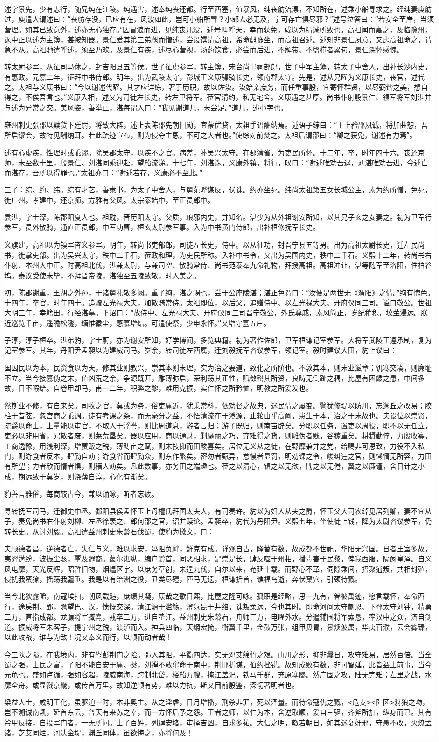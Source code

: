 述字景先，少有志行，随兄纯在江陵。纯遇害，述奉纯丧还都。行至西塞，值暴风，纯丧舫流漂，不知所在，述乘小船寻求之。经纯妻庾舫过，庾遣人谓述曰：“丧舫存没，已应有在，风波如此，岂可小船所冒？小郎去必无及，宁可存亡俱尽邪？”述号泣答曰：“若安全至岸，当须营理。如其已致意外，述亦无心独存。”因冒浪而进，见纯丧几没，述号叫呼天，幸而获免，咸以为精诚所致也。高祖闻而嘉之，及临豫州，讽中正以述为主簿，甚被知器。景仁爱其第三弟甝而憎述，尝设馔请高祖，希命甝豫坐，而高祖召述。述知非景仁夙意，又虑高祖命之，请急不从。高祖驰遣呼述，须至乃欢。及景仁有疾，述尽心营视，汤药饮食，必尝而后进，不解带、不盥栉者累旬，景仁深怀感愧。

转太尉参军，从征司马休之，封吉阳县五等侯。世子征虏参军，转主簿，宋台尚书祠部郎，世子中军主簿，转太子中舍人，出补长沙内史，有惠政。元嘉二年，征拜中书侍郎。明年，出为武陵太守，彭城王义康骠骑长史，领南郡太守。先是，述从兄曜为义康长史，丧官，述代之。太祖与义康书曰：“今以谢述代曜。其才应详练，著于历职，故以佐汝。汝始亲庶务，而任重事殷，宜寄怀群贤，以尽弼谐之美，想自得之，不俟吾言也。”义康入相，述又为司徒左长史，转左卫将军。莅官清约，私无宅舍。义康遇之甚厚。尚书仆射殷景仁、领军将军刘湛并与述为异常之交。美风姿，善举止，湛每谓人曰：“我见谢道儿，未尝足。”道儿，述小字也。

雍州刺史张邵以黩货下廷尉，将致大辟，述上表陈邵先朝旧勋，宜蒙优贷，太祖手诏酬纳焉。述语子综曰：“主上矜邵夙诚，将加曲恕，吾所启谬会，故特见酬纳耳。若此疏迹宣布，则为侵夺主恩，不可之大者也。”使综对前焚之。太祖后谓邵曰：“卿之获免，谢述有力焉”。

述有心虚疾，性理时或乖谬。除吴郡太守，以疾不之官。病差，补吴兴太守。在郡清省，为吏民所怀。十二年，卒，时年四十六。丧还京师，未至数十里，殷景仁、刘湛同乘迎赴，望船流涕。十七年，刘湛诛，义康外镇，将行，叹曰：“谢述唯劝吾退，刘湛唯劝吾进，今述亡而湛存，吾所以得罪也。”太祖亦曰：“谢述若存，义康必不至此。”

三子：综、约、纬。综有才艺，善隶书，为太子中舍人，与舅范晔谋反，伏诛。约亦坐死。纬尚太祖第五女长城公主，素为约所憎，免死，徙广州。孝建中，还京师。方雅有父风。太宗泰始中，至正员郎中。

袁湛，字士深，陈郡阳夏人也。祖耽，晋历阳太守。父质，琅邪内史，并知名。湛少为从外祖谢安所知，以其兄子玄之女妻之。初为卫军行参军，员外散骑，通直正员郎，中军功曹，桓玄太尉参军事。入为中书黄门侍郎，出补桓修抚军长史。

义旗建，高祖以为镇军咨义参军。明年，转尚书吏部郎，司徒左长史，侍中。以从征功，封晋宁县五等男。出为高祖太尉长史，迁左民尚书，徙掌吏部。出为吴兴太守，秩中二千石，莅政和理，为吏民所称。入补中书令，又出为吴国内史，秩中二千石。义熙十二年，转尚书右仆射、本州大中正。时高祖北伐，湛兼太尉，与兼司空、散骑常侍、尚书范泰奉九命礼物，拜授高祖。高祖冲让，湛等随军至洛阳，住柏谷坞。泰议受使未毕，不拜晋帝陵，湛独至五陵致敬，时人美之。

初，陈郡谢重，王胡之外孙，于诸舅礼敬多阙。重子绚，湛之甥也，尝于公座陵湛；湛正色谓曰：“汝便是两世无《渭阳》之情。”绚有愧色。十四年，卒官，时年四十。追赠左光禄大夫，加散骑常侍。太祖即位，以后父，追赠侍中、以左光禄大夫、开府仪同三司。谥曰敬公。世祖大明三年，幸籍田，行经湛墓。下诏曰：“故侍中、左光禄大夫、开府仪同三司晋宁敬公，外氏尊戚，素风简正，岁纪稍积，坟茔浸远。朕近巡览千亩，遥瞻松隧，缅惟徽尘，感慕增结。可遣使祭，少申永怀。”又增守墓五户。

子淳，淳子桓卒。湛弟豹，字士蔚，亦为谢安所知，好学博闻，多览典籍。初为著作佐郎，卫军桓谦记室参军。大将军武陵王遵承制，复为记室参军。其年，丹阳尹孟昶以为建威司马。岁余，转司徒左西属，迁刘毅抚军咨议参军，领记室。毅时建议大田，豹上议曰：

国因民以为本，民资食以为天，修其业则教兴，崇其本则末理，实为治之要道，致化之所阶也。不敦其本，则末业滋章；饥寒交凑，则廉耻不立。当今接篡伪之末，值凶荒之余，争源既开，雕薄弥启，荣利荡其正性，赋敛罄其所资，良畴无侧趾之耦，比屋有困餧之患，中间多故，日不暇给。自卷甲却马，甫一二年，积弊之黎，难用克振，实仁怀之所矜恤，明教之所爰发也。

然斯业不修，有自来矣。司牧之官，莫或为务，俗吏庸近，犹秉常科，依劝督之故典，迷民情之屡变。譬犹修堤以防川，忘渊丘之改易；胶柱于昔弦，忽宫商之乖调。徒有考课之条，而无毫分之益。不悟清流在于澄源，止轮由乎高阈，患生于本，治之于末故也。夫设位以崇贤，疏爵以命士，上量能以审官，不取人于浮誉，则比周道息，游者言归；游子既归，则南亩辟矣。分职以任务，置吏以周役，职不以无任立，吏必以非用省，冗散者废，则莱荒垦矣。器以应用，商以通财，剿靡丽之巧，弃难得之货，则雕伪者贱，谷稼重矣。耕耨勤悴，力殷收寡，工商逸豫，用浅利深，增贾贩之税，薄畴亩之赋，则末技抑而田畯喜矣。居位无义从之徒，在野靡兼并之党，给赐非可恩致，力役不入私门，则游食者反本，肆勤自劝；游食省而肆勤众，则东作繁矣。密勿者甄异，怠慢者显罚，明劝课之令，峻纠违之官，则懒惰无所容，力田有所望；力者欣而惰者惧，则穑人劝矣。凡此数事，亦务田之端趣也。莅之以清心，镇之以无欲，勖之以无倦，翼之以廉谨，舍日计之小成，期远致于莫岁，则浇薄自淳，心化有渐矣。

豹善言雅俗，每商较古今，兼以诵咏，听者忘疲。

寻转抚军司马，迁御史中丞。鄱阳县侯孟怀玉上母檀氏拜国太夫人，有司奏许。豹以为妇人从夫之爵，怀玉父大司农绰见居列卿，妻不宜从子，奏免尚书右仆射刘柳、左丞徐羡之、郎何邵之官，诏并赎论。孟昶卒，豹代为丹阳尹。义熙七年，坐使徙上钱，降为太尉咨议参军，仍转长史。从讨刘毅。高祖遣益州刺史朱龄石伐蜀，使豹为檄文，曰：

夫顺德者昌，逆德者亡，失仁与义，难以求安，冯阻负衅，鲜克有成。详观自古，隆替有数，故成都不世祀，华阳无兴国。日者王室多故，夷羿遘纷，波振尘骇，覃及遐裔。蕞尔谯纵，编户黔首，同恶相求，是崇是长，肆反噬于州相，播毒害于民黎，俾我西服，隔阂皇泽。自义风电靡，天光反辉，昭晢旧物，烟煴区宇。以庶务草创，未遑九伐，自尔以来，奄延十载。而野心不革，伺隙乘间，招聚逋叛，共相封殖，侵扰我蛮獠，摇荡我疆垂。我是以有治洲之役，丑类尽殪，匹马无遗，桓谦折首，谯福鸟逝，奔伏窠穴，引颈待戮。

当今北狄露晞，南寇埃扫，朝风载韪，庶绩其凝，康哉之歌日熙，比屋之隆可咏。孤职是经略，思一九有，眷彼禹迹，愿言载怀，奉命西行，途戾荆、郢，瞻望巴、汉，愤慨交深。清江源于滥觞，澄氛昆于井络，诛叛柔远，今也其时。即命河间太守蒯恩、下邳太守刘钟，精勇二万，直指成都。龙骧将军臧熹，戎卒二万，进自垫江。益州刺史朱龄石，舟师三万，电曜外水。分遣辅国将军索恳，率汉中之众，济自剑道。振威将军朱客子，提宁州之锐，渡泸而入。神兵四临，天纲宏掩，衡翼千里，金鼓万张，组甲贝胄，景焕波属，华夷百濮，云会雾臻，以此攻战，谁与为敌！况又奉义而行，以顺而动者哉！

今三陕之隘，在我境内，非有岑彭荆门之险。弥入其阻，平衢四达，实无邓艾绵竹之艰。山川之形，抑非曩日，攻守难易，居然百倍。当全蜀之强，士民之富，子阳不能自安于庸、僰，刘禅不敢窜命于南中，荆邯折谋，伯约挫锐。故知成败有数，非可智延，此皆益土前事，当今元龟也。盛如卢循，强如容超，陵威南海，跨制北岱，楼船万艘，掩江盖汜，铁马千群，充原塞隰。然广固之攻，陆无完雉；左里之战，水靡全舟。或显戮京畿，或传首万里。故知逆顺有势，难以力抗，斯又目前殷鉴，深切著明者也。

梁益人士，咸明王化，虽驱迫一时，本非奥主。从之淫虐，日月增播，刑杀非罪，死以泽量。而待命寇仇之戮，<危支><阝区>豺狼之吻，岂不溯诚南凯，延首东云，普天有来苏之幸，而一方怀后予之怨。王者之师，以仁为本，舍逆取顺，爰自三驱，齐斧所加，纵身而已。其有衿甲反接，自投军门者，一无所问。士子百姓，列肆安堵，审择吉凶，自求多祐。大信之明，皦若朝日，如其迷复奸邪，守愚不改，火燎孟诸，芝艾同烂，河决金堤，渊丘同体，虽欲悔之，亦将何及！
